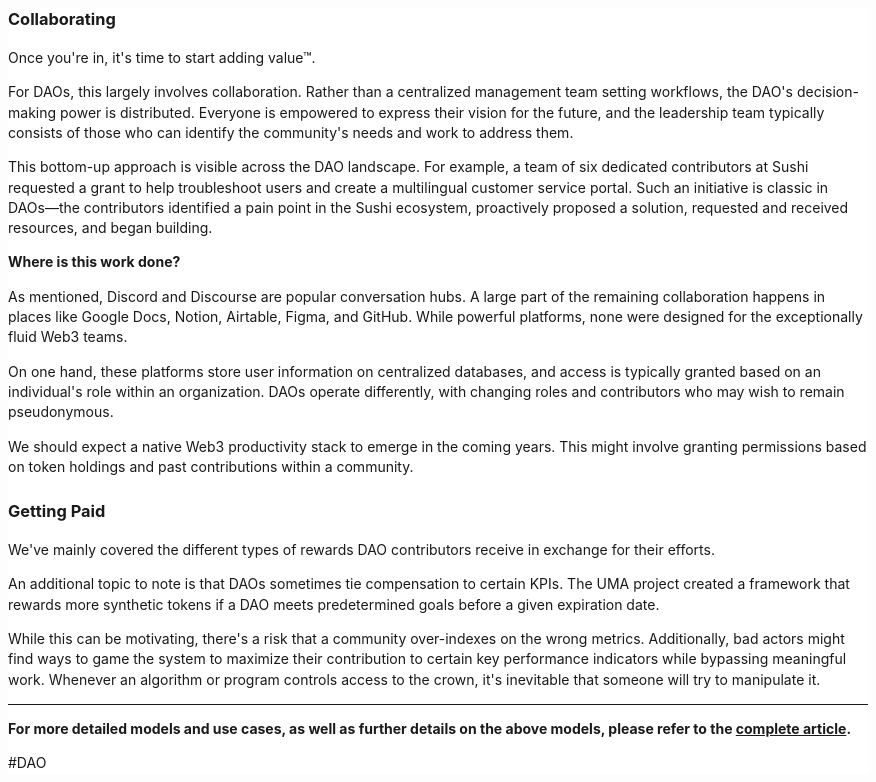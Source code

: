 ### **Collaborating**

Once you're in, it's time to start adding value™.

For DAOs, this largely involves collaboration. Rather than a centralized management team setting workflows, the DAO's decision-making power is distributed. Everyone is empowered to express their vision for the future, and the leadership team typically consists of those who can identify the community's needs and work to address them.

This bottom-up approach is visible across the DAO landscape. For example, a team of six dedicated contributors at Sushi requested a grant to help troubleshoot users and create a multilingual customer service portal. Such an initiative is classic in DAOs—the contributors identified a pain point in the Sushi ecosystem, proactively proposed a solution, requested and received resources, and began building.

**Where is this work done?**

As mentioned, Discord and Discourse are popular conversation hubs. A large part of the remaining collaboration happens in places like Google Docs, Notion, Airtable, Figma, and GitHub. While powerful platforms, none were designed for the exceptionally fluid Web3 teams.

On one hand, these platforms store user information on centralized databases, and access is typically granted based on an individual's role within an organization. DAOs operate differently, with changing roles and contributors who may wish to remain pseudonymous.

We should expect a native Web3 productivity stack to emerge in the coming years. This might involve granting permissions based on token holdings and past contributions within a community.

### **Getting Paid**

We've mainly covered the different types of rewards DAO contributors receive in exchange for their efforts.

An additional topic to note is that DAOs sometimes tie compensation to certain KPIs. The UMA project created a framework that rewards more synthetic tokens if a DAO meets predetermined goals before a given expiration date.

While this can be motivating, there's a risk that a community over-indexes on the wrong metrics. Additionally, bad actors might find ways to game the system to maximize their contribution to certain key performance indicators while bypassing meaningful work. Whenever an algorithm or program controls access to the crown, it's inevitable that someone will try to manipulate it.

---

**For more detailed models and use cases, as well as further details on the above models, please refer to the [complete article](https://a16z.com/wp-content/uploads/2022/04/principles-and-models-of-decentralization_miles-jennings_a16zcrypto.pdf).**

#DAO 